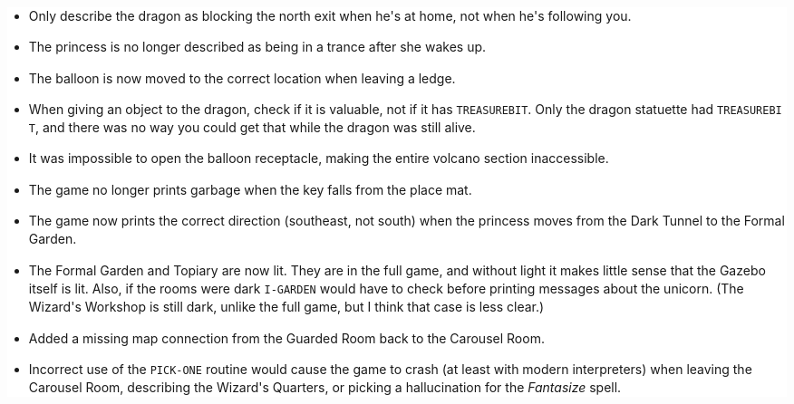 * Only describe the dragon as blocking the north exit when he's at
  home, not when he's following you.

* The princess is no longer described as being in a trance after she
  wakes up.

* The balloon is now moved to the correct location when leaving a ledge.

* When giving an object to the dragon, check if it is valuable, not if
  it has `TREASUREBIT`. Only the dragon statuette had `TREASUREBIT`,
  and there was no way you could get that while the dragon was still
  alive.

* It was impossible to open the balloon receptacle, making the entire
  volcano section inaccessible.

* The game no longer prints garbage when the key falls from the place
  mat.

* The game now prints the correct direction (southeast, not south)
  when the princess moves from the Dark Tunnel to the Formal Garden.

* The Formal Garden and Topiary are now lit. They are in the full
  game, and without light it makes little sense that the Gazebo itself
  is lit. Also, if the rooms were dark ```I-GARDEN``` would have to
  check before printing messages about the unicorn. (The Wizard's
  Workshop is still dark, unlike the full game, but I think that case
  is less clear.)

* Added a missing map connection from the Guarded Room back to the
  Carousel Room.

* Incorrect use of the ```PICK-ONE``` routine would cause the game to
  crash (at least with modern interpreters) when leaving the Carousel
  Room, describing the Wizard's Quarters, or picking a hallucination
  for the *Fantasize* spell.
